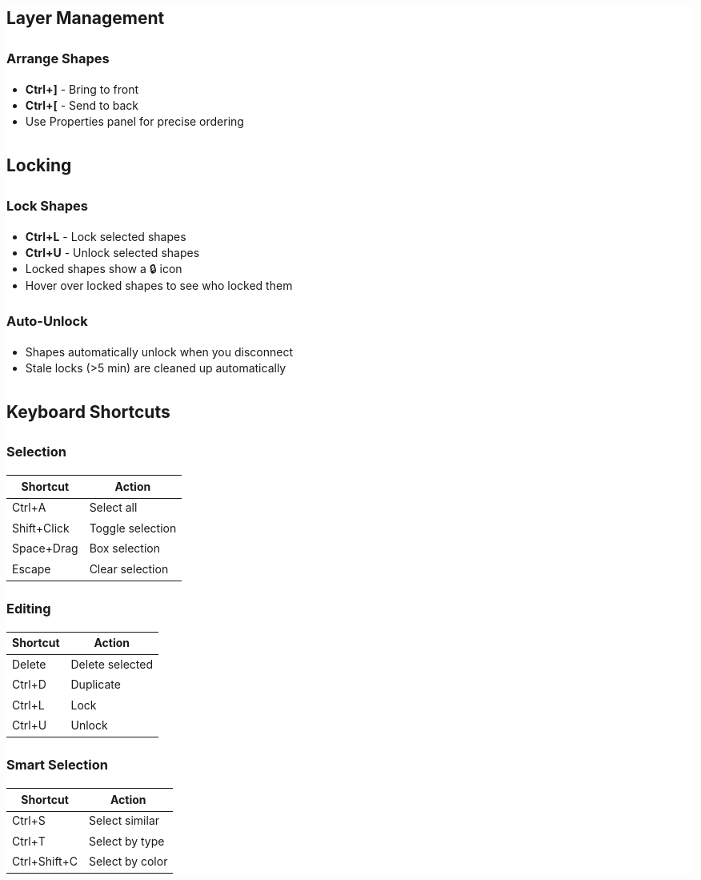 ## Layer Management

### Arrange Shapes
- **Ctrl+]** - Bring to front
- **Ctrl+[** - Send to back
- Use Properties panel for precise ordering

## Locking

### Lock Shapes
- **Ctrl+L** - Lock selected shapes
- **Ctrl+U** - Unlock selected shapes
- Locked shapes show a 🔒 icon
- Hover over locked shapes to see who locked them

### Auto-Unlock
- Shapes automatically unlock when you disconnect
- Stale locks (>5 min) are cleaned up automatically

## Keyboard Shortcuts

### Selection
| Shortcut | Action |
|----------|--------|
| Ctrl+A | Select all |
| Shift+Click | Toggle selection |
| Space+Drag | Box selection |
| Escape | Clear selection |

### Editing
| Shortcut | Action |
|----------|--------|
| Delete | Delete selected |
| Ctrl+D | Duplicate |
| Ctrl+L | Lock |
| Ctrl+U | Unlock |

### Smart Selection
| Shortcut | Action |
|----------|--------|
| Ctrl+S | Select similar |
| Ctrl+T | Select by type |
| Ctrl+Shift+C | Select by color |
